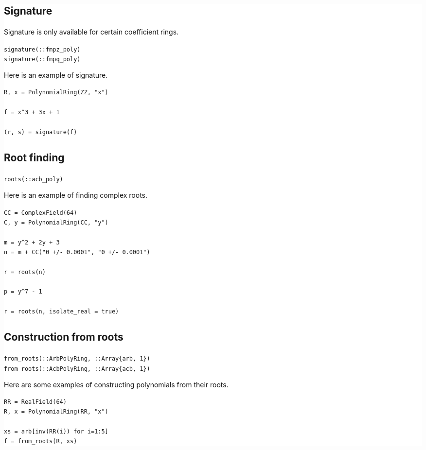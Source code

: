 ## Signature

Signature is only available for certain coefficient rings.

```@docs
signature(::fmpz_poly)
signature(::fmpq_poly)
```

Here is an example of signature.

```
R, x = PolynomialRing(ZZ, "x")

f = x^3 + 3x + 1

(r, s) = signature(f)
```

## Root finding

```@docs
roots(::acb_poly)
```

Here is an example of finding complex roots.

```
CC = ComplexField(64)
C, y = PolynomialRing(CC, "y")

m = y^2 + 2y + 3
n = m + CC("0 +/- 0.0001", "0 +/- 0.0001")

r = roots(n)

p = y^7 - 1

r = roots(n, isolate_real = true)
```

## Construction from roots

```@docs
from_roots(::ArbPolyRing, ::Array{arb, 1})
from_roots(::AcbPolyRing, ::Array{acb, 1})
```

Here are some examples of constructing polynomials from their roots.

```
RR = RealField(64)
R, x = PolynomialRing(RR, "x")

xs = arb[inv(RR(i)) for i=1:5]
f = from_roots(R, xs)
```
